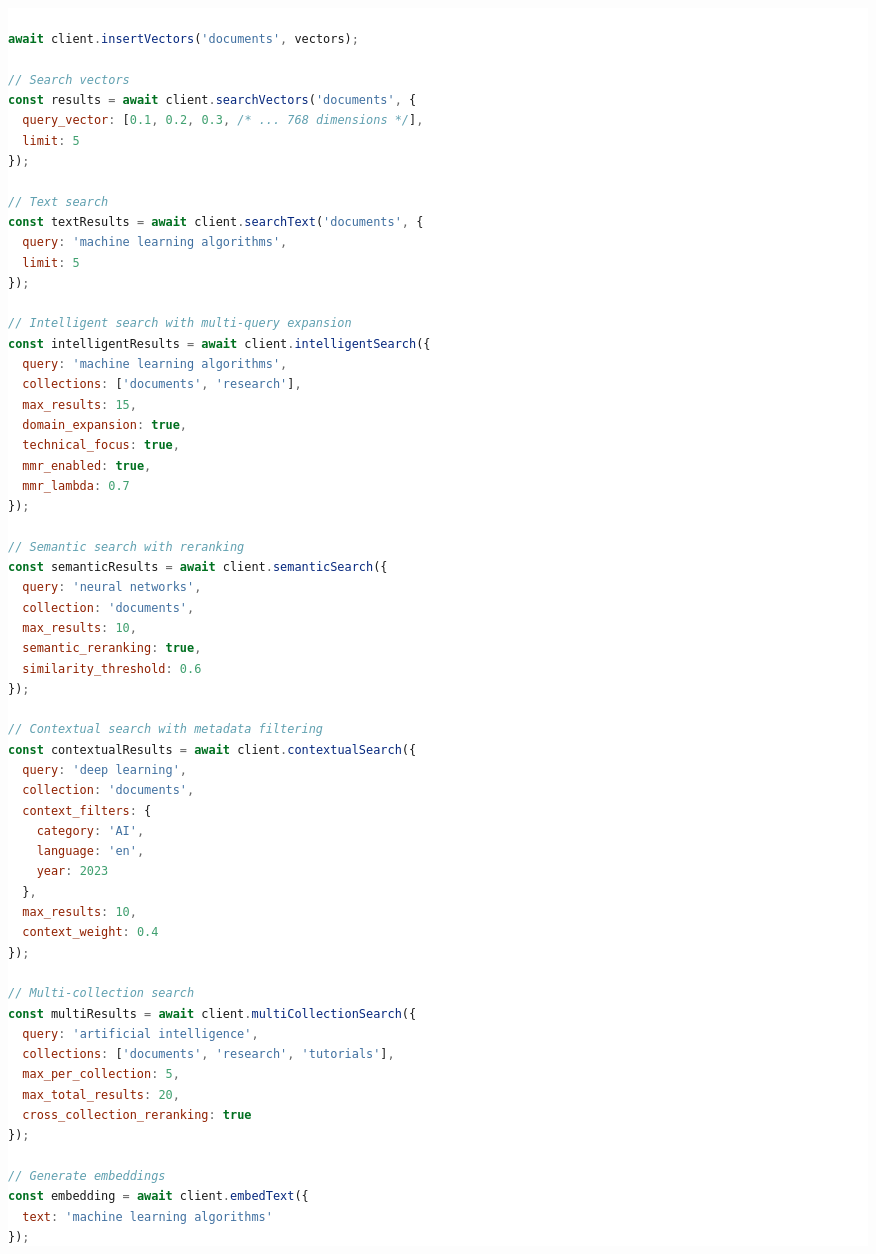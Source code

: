 ```javascript

await client.insertVectors('documents', vectors);

// Search vectors
const results = await client.searchVectors('documents', {
  query_vector: [0.1, 0.2, 0.3, /* ... 768 dimensions */],
  limit: 5
});

// Text search
const textResults = await client.searchText('documents', {
  query: 'machine learning algorithms',
  limit: 5
});

// Intelligent search with multi-query expansion
const intelligentResults = await client.intelligentSearch({
  query: 'machine learning algorithms',
  collections: ['documents', 'research'],
  max_results: 15,
  domain_expansion: true,
  technical_focus: true,
  mmr_enabled: true,
  mmr_lambda: 0.7
});

// Semantic search with reranking
const semanticResults = await client.semanticSearch({
  query: 'neural networks',
  collection: 'documents',
  max_results: 10,
  semantic_reranking: true,
  similarity_threshold: 0.6
});

// Contextual search with metadata filtering
const contextualResults = await client.contextualSearch({
  query: 'deep learning',
  collection: 'documents',
  context_filters: {
    category: 'AI',
    language: 'en',
    year: 2023
  },
  max_results: 10,
  context_weight: 0.4
});

// Multi-collection search
const multiResults = await client.multiCollectionSearch({
  query: 'artificial intelligence',
  collections: ['documents', 'research', 'tutorials'],
  max_per_collection: 5,
  max_total_results: 20,
  cross_collection_reranking: true
});

// Generate embeddings
const embedding = await client.embedText({
  text: 'machine learning algorithms'
});
```
